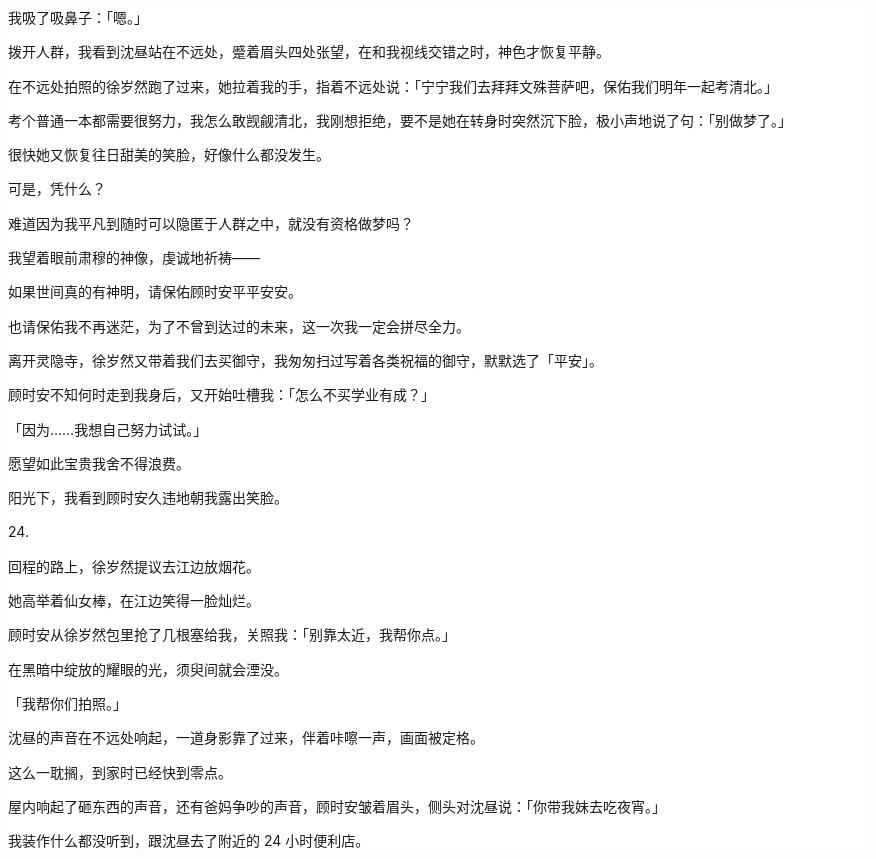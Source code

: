 我吸了吸鼻子：「嗯。」


拨开人群，我看到沈昼站在不远处，蹙着眉头四处张望，在和我视线交错之时，神色才恢复平静。


在不远处拍照的徐岁然跑了过来，她拉着我的手，指着不远处说：「宁宁我们去拜拜文殊菩萨吧，保佑我们明年一起考清北。」


考个普通一本都需要很努力，我怎么敢觊觎清北，我刚想拒绝，要不是她在转身时突然沉下脸，极小声地说了句：「别做梦了。」


很快她又恢复往日甜美的笑脸，好像什么都没发生。


可是，凭什么？


难道因为我平凡到随时可以隐匿于人群之中，就没有资格做梦吗？


我望着眼前肃穆的神像，虔诚地祈祷——


如果世间真的有神明，请保佑顾时安平平安安。


也请保佑我不再迷茫，为了不曾到达过的未来，这一次我一定会拼尽全力。


离开灵隐寺，徐岁然又带着我们去买御守，我匆匆扫过写着各类祝福的御守，默默选了「平安」。


顾时安不知何时走到我身后，又开始吐槽我：「怎么不买学业有成？」


「因为……我想自己努力试试。」


愿望如此宝贵我舍不得浪费。


阳光下，我看到顾时安久违地朝我露出笑脸。       


24. 


回程的路上，徐岁然提议去江边放烟花。


她高举着仙女棒，在江边笑得一脸灿烂。


顾时安从徐岁然包里抢了几根塞给我，关照我：「别靠太近，我帮你点。」


在黑暗中绽放的耀眼的光，须臾间就会湮没。


「我帮你们拍照。」


沈昼的声音在不远处响起，一道身影靠了过来，伴着咔嚓一声，画面被定格。


这么一耽搁，到家时已经快到零点。


屋内响起了砸东西的声音，还有爸妈争吵的声音，顾时安皱着眉头，侧头对沈昼说：「你带我妹去吃夜宵。」


我装作什么都没听到，跟沈昼去了附近的 24 小时便利店。 
